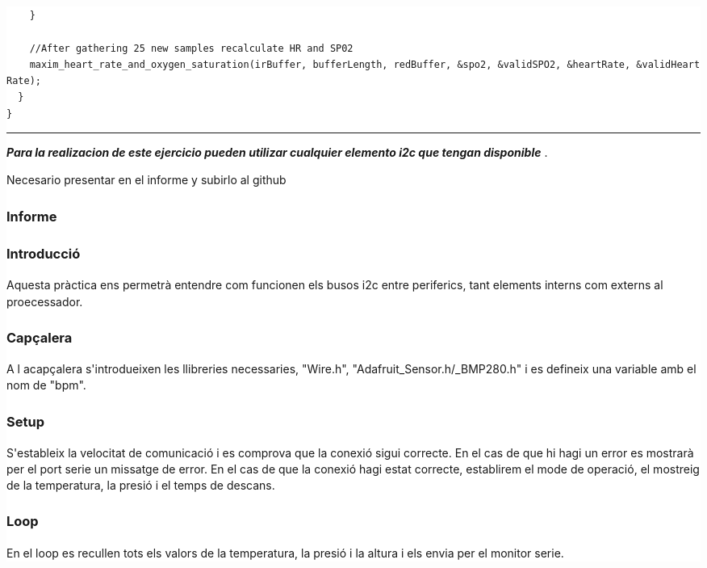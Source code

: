 ```
    }

    //After gathering 25 new samples recalculate HR and SP02
    maxim_heart_rate_and_oxygen_saturation(irBuffer, bufferLength, redBuffer, &spo2, &validSPO2, &heartRate, &validHeartRate);
  }
}

```

---------------------------------------------------------------------

 ***Para la realizacion de este ejercicio pueden utilizar  cualquier 
 elemento i2c que tengan disponible*** .
 
 Necesario presentar en el informe y subirlo al github 
 
 ### Informe

### Introducció
Aquesta pràctica ens permetrà entendre com funcionen els busos  i2c entre periferics, tant elements interns com externs al proecessador. 

### Capçalera
A l acapçalera s'introdueixen les llibreries necessaries, "Wire.h", "Adafruit_Sensor.h/_BMP280.h" i es defineix una variable amb el nom de "bpm".

  ### Setup
  S'estableix la velocitat de comunicació i es comprova que la conexió sigui correcte. En el cas de que hi hagi un error es mostrarà per el port serie un missatge de error. En el cas de que la conexió hagi estat correcte, establirem el mode de operació, el mostreig de la temperatura, la presió i el temps de descans.

  ### Loop
  En el loop es recullen tots els valors de la temperatura, la presió i la altura i els envia per el monitor serie.




 
 


